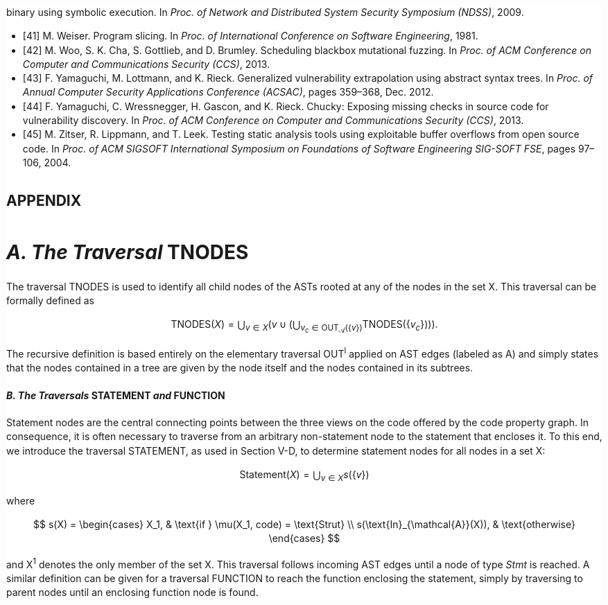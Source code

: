 binary using symbolic execution. In *Proc. of Network and Distributed System Security Symposium (NDSS)*, 2009.

- [41] M. Weiser. Program slicing. In *Proc. of International Conference on Software Engineering*, 1981.
- [42] M. Woo, S. K. Cha, S. Gottlieb, and D. Brumley. Scheduling blackbox mutational fuzzing. In *Proc. of ACM Conference on Computer and Communications Security (CCS)*, 2013.
- [43] F. Yamaguchi, M. Lottmann, and K. Rieck. Generalized vulnerability extrapolation using abstract syntax trees. In *Proc. of Annual Computer Security Applications Conference (ACSAC)*, pages 359–368, Dec. 2012.
- [44] F. Yamaguchi, C. Wressnegger, H. Gascon, and K. Rieck. Chucky: Exposing missing checks in source code for vulnerability discovery. In *Proc. of ACM Conference on Computer and Communications Security (CCS)*, 2013.
- [45] M. Zitser, R. Lippmann, and T. Leek. Testing static analysis tools using exploitable buffer overflows from open source code. In *Proc. of ACM SIGSOFT International Symposium on Foundations of Software Engineering SIG-SOFT FSE*, pages 97–106, 2004.

## APPENDIX

# *A. The Traversal* TNODES

The traversal TNODES is used to identify all child nodes of the ASTs rooted at any of the nodes in the set X. This traversal can be formally defined as

$$
\text{TNODES}(X) = \bigcup_{v \in X} \left( v \cup \left( \bigcup_{v_c \in \text{OUT}_{\mathcal{A}}(\{v\})} \text{TNODES}(\{v_c\}) \right) \right).
$$

The recursive definition is based entirely on the elementary traversal OUT<sup>l</sup> applied on AST edges (labeled as A) and simply states that the nodes contained in a tree are given by the node itself and the nodes contained in its subtrees.

#### *B. The Traversals* STATEMENT *and* FUNCTION

Statement nodes are the central connecting points between the three views on the code offered by the code property graph. In consequence, it is often necessary to traverse from an arbitrary non-statement node to the statement that encloses it. To this end, we introduce the traversal STATEMENT, as used in Section V-D, to determine statement nodes for all nodes in a set X:

$$
\text{Statement}(X) = \bigcup_{v \in X} s(\{v\})
$$

where

$$
s(X) = \begin{cases} X_1, & \text{if } \mu(X_1, code) = \text{Strut} \\ s(\text{In}_{\mathcal{A}}(X)), & \text{otherwise} \end{cases}
$$

and X<sup>1</sup> denotes the only member of the set X. This traversal follows incoming AST edges until a node of type *Stmt* is reached. A similar definition can be given for a traversal FUNCTION to reach the function enclosing the statement, simply by traversing to parent nodes until an enclosing function node is found.
